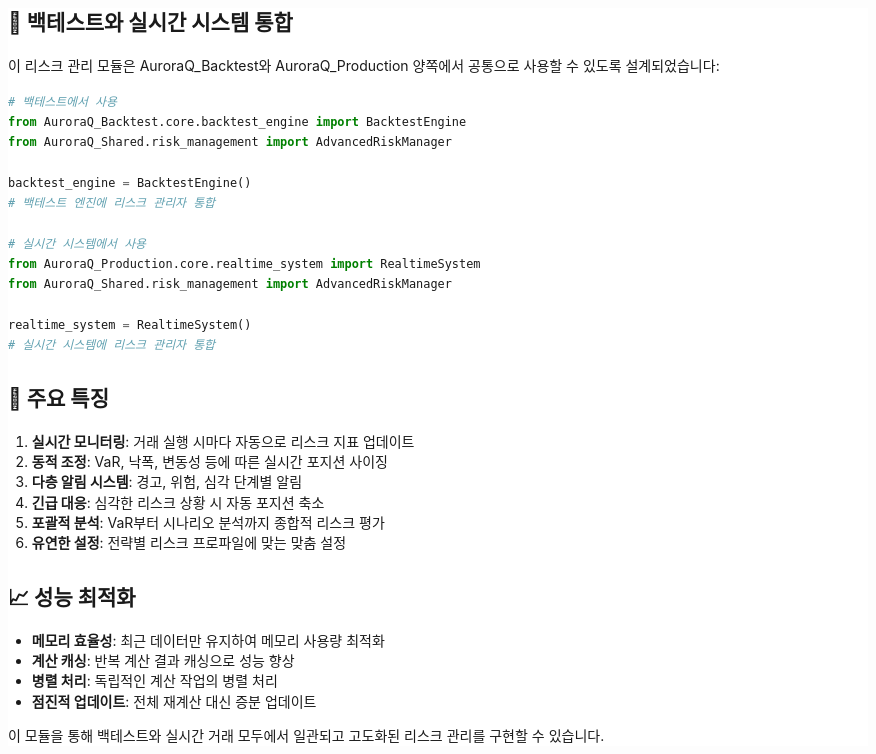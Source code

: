 ## 🔄 백테스트와 실시간 시스템 통합

이 리스크 관리 모듈은 AuroraQ_Backtest와 AuroraQ_Production 양쪽에서 공통으로 사용할 수 있도록 설계되었습니다:

```python
# 백테스트에서 사용
from AuroraQ_Backtest.core.backtest_engine import BacktestEngine
from AuroraQ_Shared.risk_management import AdvancedRiskManager

backtest_engine = BacktestEngine()
# 백테스트 엔진에 리스크 관리자 통합

# 실시간 시스템에서 사용
from AuroraQ_Production.core.realtime_system import RealtimeSystem
from AuroraQ_Shared.risk_management import AdvancedRiskManager

realtime_system = RealtimeSystem()
# 실시간 시스템에 리스크 관리자 통합
```

## 🎯 주요 특징

1. **실시간 모니터링**: 거래 실행 시마다 자동으로 리스크 지표 업데이트
2. **동적 조정**: VaR, 낙폭, 변동성 등에 따른 실시간 포지션 사이징
3. **다층 알림 시스템**: 경고, 위험, 심각 단계별 알림
4. **긴급 대응**: 심각한 리스크 상황 시 자동 포지션 축소
5. **포괄적 분석**: VaR부터 시나리오 분석까지 종합적 리스크 평가
6. **유연한 설정**: 전략별 리스크 프로파일에 맞는 맞춤 설정

## 📈 성능 최적화

- **메모리 효율성**: 최근 데이터만 유지하여 메모리 사용량 최적화
- **계산 캐싱**: 반복 계산 결과 캐싱으로 성능 향상
- **병렬 처리**: 독립적인 계산 작업의 병렬 처리
- **점진적 업데이트**: 전체 재계산 대신 증분 업데이트

이 모듈을 통해 백테스트와 실시간 거래 모두에서 일관되고 고도화된 리스크 관리를 구현할 수 있습니다.